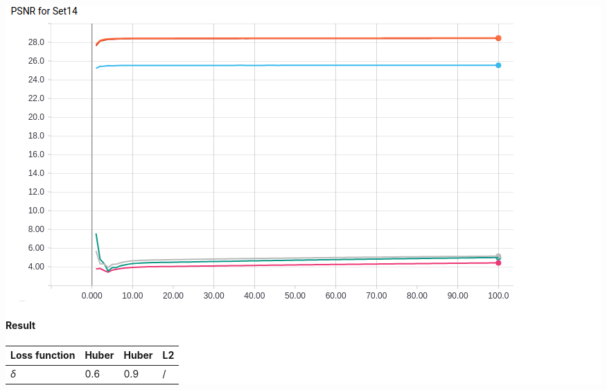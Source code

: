 ![set14](./logs/no4/set14.png)

#### Result

| Loss function | Huber                                                        | Huber                                                        | L2                                                           |
| ------------- | ------------------------------------------------------------ | ------------------------------------------------------------ | ------------------------------------------------------------ |
| $\delta$      | 0.6                                                          | 0.9                                                          | /                                                            |